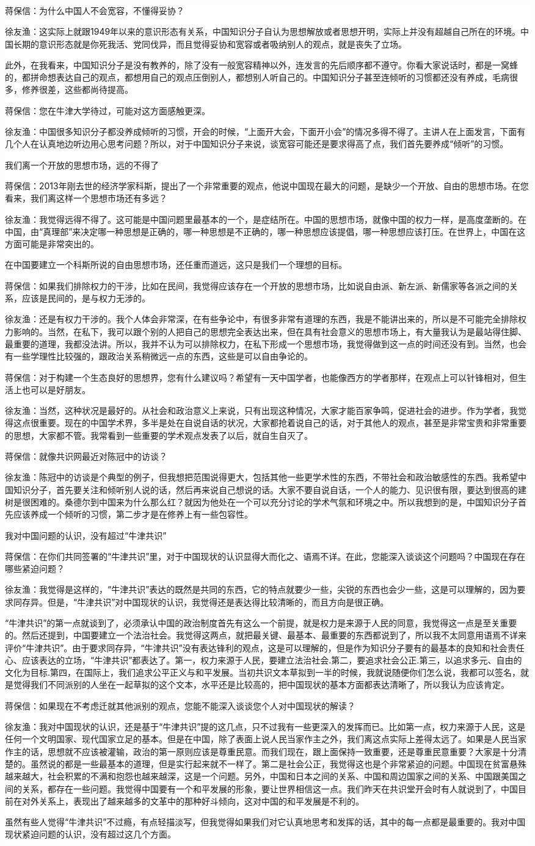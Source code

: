 蒋保信：为什么中国人不会宽容，不懂得妥协？

徐友渔：这实际上就跟1949年以来的意识形态有关系，中国知识分子自认为思想解放或者思想开明，实际上并没有超越自己所在的环境。中国长期的意识形态就是你死我活、党同伐异，而且觉得妥协和宽容或者吸纳别人的观点，就是丧失了立场。

此外，在我看来，中国知识分子是没有教养的，除了没有一般宽容精神以外，连发言的先后顺序都不遵守。你看大家说话时，都是一窝蜂的，都拼命想表达自己的观点，都想用自己的观点压倒别人，都想别人听自己的。中国知识分子甚至连倾听的习惯都还没有养成，毛病很多，修养很差，这些都尚待提高。

蒋保信：您在牛津大学待过，可能对这方面感触更深。

徐友渔：中国很多知识分子都没养成倾听的习惯，开会的时候，“上面开大会，下面开小会”的情况多得不得了。主讲人在上面发言，下面有几个人在认真地边听边用心思考问题？所以，对于中国知识分子来说，谈宽容可能还是要求得高了点，我们首先要养成“倾听”的习惯。

我们离一个开放的思想市场，远的不得了

蒋保信：2013年刚去世的经济学家科斯，提出了一个非常重要的观点，他说中国现在最大的问题，是缺少一个开放、自由的思想市场。在您看来，我们离这样一个思想市场还有多远？

徐友渔：我觉得远得不得了。这可能是中国问题里最基本的一个，是症结所在。中国的思想市场，就像中国的权力一样，是高度垄断的。在中国，由“真理部”来决定哪一种思想是正确的，哪一种思想是不正确的，哪一种思想应该提倡，哪一种思想应该打压。在世界上，中国在这方面可能是非常突出的。

在中国要建立一个科斯所说的自由思想市场，还任重而道远，这只是我们一个理想的目标。

蒋保信：如果我们排除权力的干涉，比如在民间，我觉得应该存在一个开放的思想市场，比如说自由派、新左派、新儒家等各派之间的关系，应该是民间的，是与权力无涉的。

徐友渔：还是有权力干涉的。我个人体会非常深，在有些争论中，有很多非常有道理的东西，我是不能讲出来的，所以是不可能完全排除权力影响的。当然，在私下，我可以跟个别的人把自己的思想完全表达出来，但在具有社会意义的思想市场上，有大量我认为是最站得住脚、最重要的道理，我都没法讲。所以，我并不认为可以排除权力，在私下形成一个思想市场，我觉得做到这一点的时间还没有到。当然，也会有一些学理性比较强的，跟政治关系稍微远一点的东西，这些是可以自由争论的。

蒋保信：对于构建一个生态良好的思想界，您有什么建议吗？希望有一天中国学者，也能像西方的学者那样，在观点上可以针锋相对，但生活上也可以是好朋友。

徐友渔：当然，这种状况是最好的。从社会和政治意义上来说，只有出现这种情况，大家才能百家争鸣，促进社会的进步。作为学者，我觉得这点很重要。现在的中国学术界，多半是处在自说自话的状况，大家都抢着说自己的话，对于其他人的观点，甚至是非常宝贵和非常重要的思想，大家都不管。我常看到一些重要的学术观点发表了以后，就自生自灭了。

蒋保信：就像共识网最近对陈冠中的访谈？

徐友渔：陈冠中的访谈是个典型的例子，但我想把范围说得更大，包括其他一些更学术性的东西，不带社会和政治敏感性的东西。我希望中国知识分子，首先要关注和倾听别人说的话，然后再来说自己想说的话。大家不要自说自话，一个人的能力、见识很有限，要达到很高的建树是很困难的。桑德尔到中国来为什么那么红？就因为他处在一个可以充分讨论的学术气氛和环境之中。所以我想到的是，中国知识分子首先应该养成一个倾听的习惯，第二步才是在修养上有一些包容性。

我对中国问题的认识，没有超过“牛津共识”

蒋保信：在你们共同签署的“牛津共识”里，对于中国现状的认识显得大而化之、语焉不详。在此，您能深入谈谈这个问题吗？中国现在存在哪些紧迫问题？

徐友渔：我觉得是这样的，“牛津共识”表达的既然是共同的东西，它的特点就要少一些，尖锐的东西也会少一些，这是可以理解的，因为要求同存异。但是，“牛津共识”对中国现状的认识，我觉得还是表达得比较清晰的，而且方向是很正确。

“牛津共识”的第一点就谈到了，必须承认中国的政治制度首先有这么一个前提，就是权力是来源于人民的同意，我觉得这一点是至关重要的。然后还提到，中国要建立一个法治社会。我觉得这两点，就把最关键、最基本、最重要的东西都说到了，所以我不太同意用语焉不详来评价“牛津共识”。由于要求同存异，“牛津共识”没有表达锋利的观点，这是可以理解的，但是作为知识分子要有的最基本的良知和社会责任心、应该表达的立场，“牛津共识”都表达了。第一，权力来源于人民，要建立法治社会.第二，要追求社会公正.第三，以追求多元、自由的文化为目标.第四，在国际上，我们追求公平正义与和平发展。当初共识文本草拟到一半的时候，我就说随便你们怎么说，我都可以签名，就是觉得我们不同派别的人坐在一起草拟的这个文本，水平还是比较高的，把中国现状的基本方面都表达清晰了，所以我认为应该肯定。

蒋保信：如果现在不考虑迁就其他派别的观点，您能不能深入谈谈您个人对中国现状的解读？

徐友渔：我对中国现状的认识，还是基于“牛津共识”提的这几点，只不过我有一些更深入的发挥而已。比如第一点，权力来源于人民，这是任何一个文明国家、现代国家立足的基本。但是在中国，除了表面上说人民当家作主之外，我们离这点实际上差得太远了。如果是人民当家作主的话，思想就不应该被灌输，政治的第一原则应该是尊重民意。而我们现在，跟上面保持一致重要，还是尊重民意重要？大家是十分清楚的。虽然说的都是一些最基本的道理，但是实行起来就不一样了。第二是社会公正，我觉得这也是个非常紧迫的问题。中国现在贫富悬殊越来越大，社会积累的不满和抱怨也越来越深，这是一个问题。另外，中国和日本之间的关系、中国和周边国家之间的关系、中国跟美国之间的关系，都存在一些问题。我觉得中国要有一个和平发展的形象，要让世界相信这一点。我们昨天在共识堂开会时有人就说到了，中国目前在对外关系上，表现出了越来越多的文革中的那种好斗倾向，这对中国的和平发展是不利的。

虽然有些人觉得“牛津共识”不过瘾，有点轻描淡写，但我觉得如果我们对它认真地思考和发挥的话，其中的每一点都是最重要的。我对中国现状紧迫问题的认识，没有超过这几个方面。
